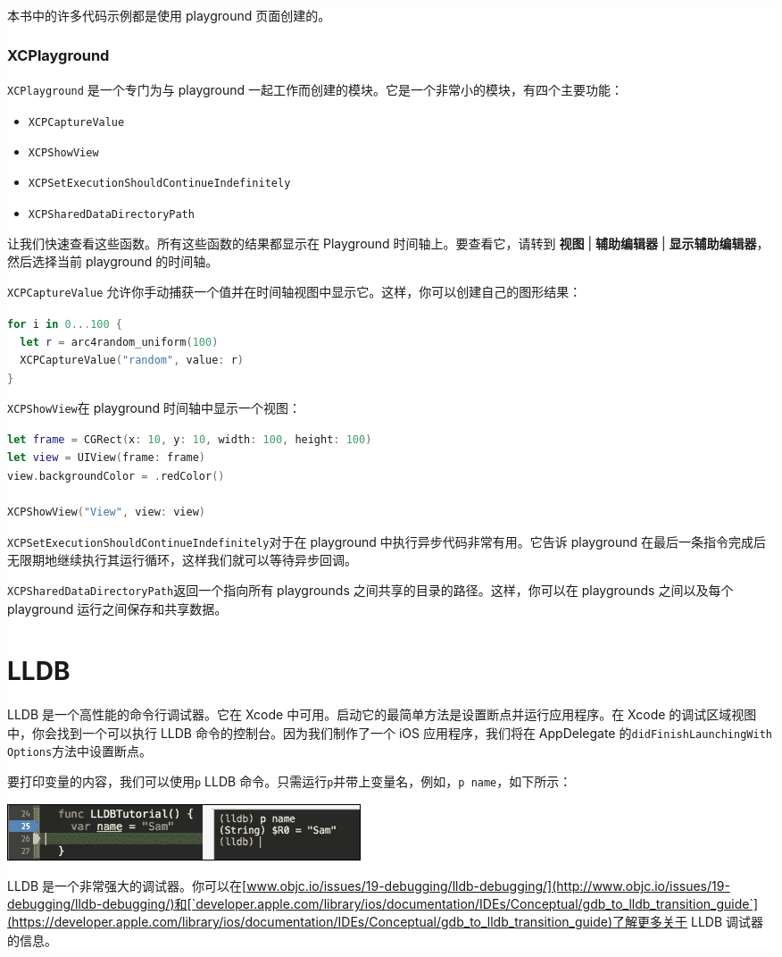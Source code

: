 本书中的许多代码示例都是使用 playground 页面创建的。

### XCPlayground

`XCPlayground` 是一个专门为与 playground 一起工作而创建的模块。它是一个非常小的模块，有四个主要功能：

+   `XCPCaptureValue`

+   `XCPShowView`

+   `XCPSetExecutionShouldContinueIndefinitely`

+   `XCPSharedDataDirectoryPath`

让我们快速查看这些函数。所有这些函数的结果都显示在 Playground 时间轴上。要查看它，请转到 **视图** | **辅助编辑器** | **显示辅助编辑器**，然后选择当前 playground 的时间轴。

`XCPCaptureValue` 允许你手动捕获一个值并在时间轴视图中显示它。这样，你可以创建自己的图形结果：

```swift
for i in 0...100 {
  let r = arc4random_uniform(100)
  XCPCaptureValue("random", value: r)
}
```

`XCPShowView`在 playground 时间轴中显示一个视图：

```swift
let frame = CGRect(x: 10, y: 10, width: 100, height: 100)
let view = UIView(frame: frame)
view.backgroundColor = .redColor()

XCPShowView("View", view: view)
```

`XCPSetExecutionShouldContinueIndefinitely`对于在 playground 中执行异步代码非常有用。它告诉 playground 在最后一条指令完成后无限期地继续执行其运行循环，这样我们就可以等待异步回调。

`XCPSharedDataDirectoryPath`返回一个指向所有 playgrounds 之间共享的目录的路径。这样，你可以在 playgrounds 之间以及每个 playground 运行之间保存和共享数据。

# LLDB

LLDB 是一个高性能的命令行调试器。它在 Xcode 中可用。启动它的最简单方法是设置断点并运行应用程序。在 Xcode 的调试区域视图中，你会找到一个可以执行 LLDB 命令的控制台。因为我们制作了一个 iOS 应用程序，我们将在 AppDelegate 的`didFinishLaunchingWithOptions`方法中设置断点。

要打印变量的内容，我们可以使用`p` LLDB 命令。只需运行`p`并带上变量名，例如，`p name`，如下所示：

![LLDB](img/00013.jpeg)

LLDB 是一个非常强大的调试器。你可以在[www.objc.io/issues/19-debugging/lldb-debugging/](http://www.objc.io/issues/19-debugging/lldb-debugging/)和[`developer.apple.com/library/ios/documentation/IDEs/Conceptual/gdb_to_lldb_transition_guide`](https://developer.apple.com/library/ios/documentation/IDEs/Conceptual/gdb_to_lldb_transition_guide)了解更多关于 LLDB 调试器的信息。
